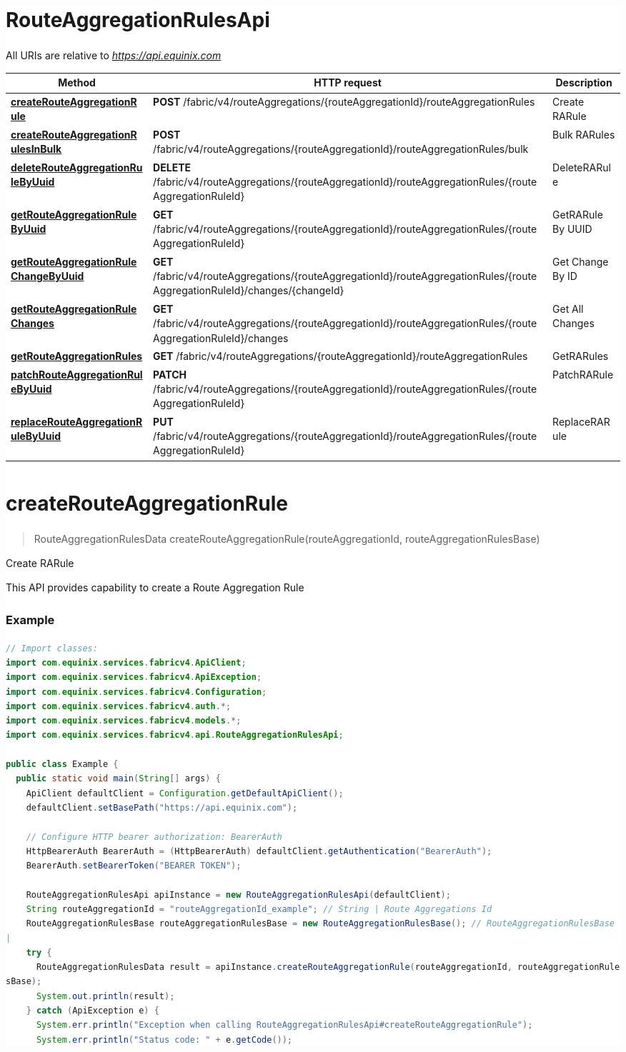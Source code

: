 # RouteAggregationRulesApi

All URIs are relative to *https://api.equinix.com*

| Method | HTTP request | Description |
|------------- | ------------- | -------------|
| [**createRouteAggregationRule**](RouteAggregationRulesApi.md#createRouteAggregationRule) | **POST** /fabric/v4/routeAggregations/{routeAggregationId}/routeAggregationRules | Create RARule |
| [**createRouteAggregationRulesInBulk**](RouteAggregationRulesApi.md#createRouteAggregationRulesInBulk) | **POST** /fabric/v4/routeAggregations/{routeAggregationId}/routeAggregationRules/bulk | Bulk RARules |
| [**deleteRouteAggregationRuleByUuid**](RouteAggregationRulesApi.md#deleteRouteAggregationRuleByUuid) | **DELETE** /fabric/v4/routeAggregations/{routeAggregationId}/routeAggregationRules/{routeAggregationRuleId} | DeleteRARule |
| [**getRouteAggregationRuleByUuid**](RouteAggregationRulesApi.md#getRouteAggregationRuleByUuid) | **GET** /fabric/v4/routeAggregations/{routeAggregationId}/routeAggregationRules/{routeAggregationRuleId} | GetRARule By UUID |
| [**getRouteAggregationRuleChangeByUuid**](RouteAggregationRulesApi.md#getRouteAggregationRuleChangeByUuid) | **GET** /fabric/v4/routeAggregations/{routeAggregationId}/routeAggregationRules/{routeAggregationRuleId}/changes/{changeId} | Get Change By ID |
| [**getRouteAggregationRuleChanges**](RouteAggregationRulesApi.md#getRouteAggregationRuleChanges) | **GET** /fabric/v4/routeAggregations/{routeAggregationId}/routeAggregationRules/{routeAggregationRuleId}/changes | Get All Changes |
| [**getRouteAggregationRules**](RouteAggregationRulesApi.md#getRouteAggregationRules) | **GET** /fabric/v4/routeAggregations/{routeAggregationId}/routeAggregationRules | GetRARules |
| [**patchRouteAggregationRuleByUuid**](RouteAggregationRulesApi.md#patchRouteAggregationRuleByUuid) | **PATCH** /fabric/v4/routeAggregations/{routeAggregationId}/routeAggregationRules/{routeAggregationRuleId} | PatchRARule |
| [**replaceRouteAggregationRuleByUuid**](RouteAggregationRulesApi.md#replaceRouteAggregationRuleByUuid) | **PUT** /fabric/v4/routeAggregations/{routeAggregationId}/routeAggregationRules/{routeAggregationRuleId} | ReplaceRARule |


<a name="createRouteAggregationRule"></a>
# **createRouteAggregationRule**
> RouteAggregationRulesData createRouteAggregationRule(routeAggregationId, routeAggregationRulesBase)

Create RARule

This API provides capability to create a Route Aggregation Rule

### Example
```java
// Import classes:
import com.equinix.services.fabricv4.ApiClient;
import com.equinix.services.fabricv4.ApiException;
import com.equinix.services.fabricv4.Configuration;
import com.equinix.services.fabricv4.auth.*;
import com.equinix.services.fabricv4.models.*;
import com.equinix.services.fabricv4.api.RouteAggregationRulesApi;

public class Example {
  public static void main(String[] args) {
    ApiClient defaultClient = Configuration.getDefaultApiClient();
    defaultClient.setBasePath("https://api.equinix.com");
    
    // Configure HTTP bearer authorization: BearerAuth
    HttpBearerAuth BearerAuth = (HttpBearerAuth) defaultClient.getAuthentication("BearerAuth");
    BearerAuth.setBearerToken("BEARER TOKEN");

    RouteAggregationRulesApi apiInstance = new RouteAggregationRulesApi(defaultClient);
    String routeAggregationId = "routeAggregationId_example"; // String | Route Aggregations Id
    RouteAggregationRulesBase routeAggregationRulesBase = new RouteAggregationRulesBase(); // RouteAggregationRulesBase | 
    try {
      RouteAggregationRulesData result = apiInstance.createRouteAggregationRule(routeAggregationId, routeAggregationRulesBase);
      System.out.println(result);
    } catch (ApiException e) {
      System.err.println("Exception when calling RouteAggregationRulesApi#createRouteAggregationRule");
      System.err.println("Status code: " + e.getCode());
```